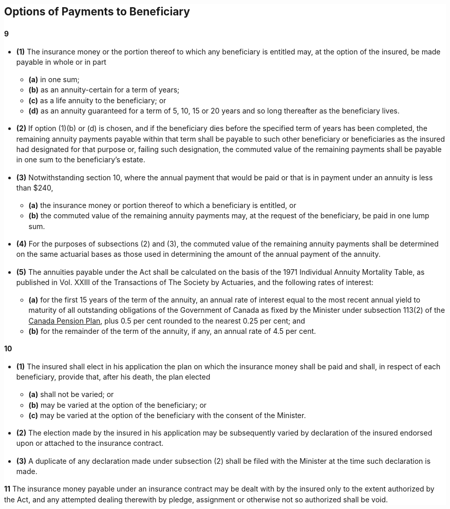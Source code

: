 
## Options of Payments to Beneficiary


**9** 

- **(1)** The insurance money or the portion thereof to which any beneficiary is entitled may, at the option of the insured, be made payable in whole or in part
	- **(a)** in one sum;
	- **(b)** as an annuity-certain for a term of years;
	- **(c)** as a life annuity to the beneficiary; or
	- **(d)** as an annuity guaranteed for a term of 5, 10, 15 or 20 years and so long thereafter as the beneficiary lives.

- **(2)** If option (1)(b) or (d) is chosen, and if the beneficiary dies before the specified term of years has been completed, the remaining annuity payments payable within that term shall be payable to such other beneficiary or beneficiaries as the insured had designated for that purpose or, failing such designation, the commuted value of the remaining payments shall be payable in one sum to the beneficiary’s estate.

- **(3)** Notwithstanding section 10, where the annual payment that would be paid or that is in payment under an annuity is less than $240,
	- **(a)** the insurance money or portion thereof to which a beneficiary is entitled, or
	- **(b)** the commuted value of the remaining annuity payments
may, at the request of the beneficiary, be paid in one lump sum.

- **(4)** For the purposes of subsections (2) and (3), the commuted value of the remaining annuity payments shall be determined on the same actuarial bases as those used in determining the amount of the annual payment of the annuity.

- **(5)** The annuities payable under the Act shall be calculated on the basis of the 1971 Individual Annuity Mortality Table, as published in Vol. XXIII of the Transactions of The Society by Actuaries, and the following rates of interest:
	- **(a)** for the first 15 years of the term of the annuity, an annual rate of interest equal to the most recent annual yield to maturity of all outstanding obligations of the Government of Canada as fixed by the Minister under subsection 113(2) of the [Canada Pension Plan](/en/Acts/Revised%20Statutes%20of%20Canada/C/C-8.md), plus 0.5 per cent rounded to the nearest 0.25 per cent; and
	- **(b)** for the remainder of the term of the annuity, if any, an annual rate of 4.5 per cent.



**10** 

- **(1)** The insured shall elect in his application the plan on which the insurance money shall be paid and shall, in respect of each beneficiary, provide that, after his death, the plan elected
	- **(a)** shall not be varied; or
	- **(b)** may be varied at the option of the beneficiary; or
	- **(c)** may be varied at the option of the beneficiary with the consent of the Minister.

- **(2)** The election made by the insured in his application may be subsequently varied by declaration of the insured endorsed upon or attached to the insurance contract.

- **(3)** A duplicate of any declaration made under subsection (2) shall be filed with the Minister at the time such declaration is made.



**11** The insurance money payable under an insurance contract may be dealt with by the insured only to the extent authorized by the Act, and any attempted dealing therewith by pledge, assignment or otherwise not so authorized shall be void.
